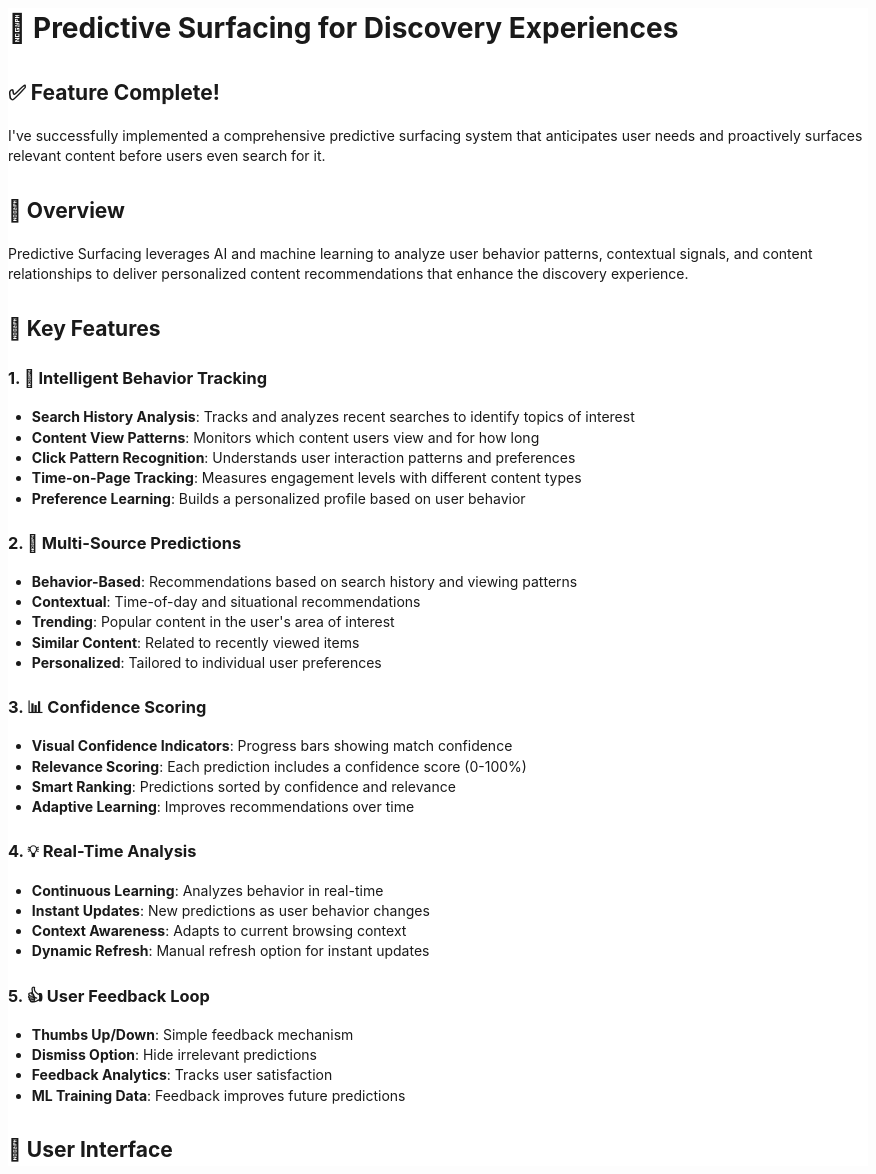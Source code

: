 # 🔮 Predictive Surfacing for Discovery Experiences

## ✅ **Feature Complete!**

I've successfully implemented a comprehensive predictive surfacing system that anticipates user needs and proactively surfaces relevant content before users even search for it.

## 🎯 **Overview**

Predictive Surfacing leverages AI and machine learning to analyze user behavior patterns, contextual signals, and content relationships to deliver personalized content recommendations that enhance the discovery experience.

## 🚀 **Key Features**

### **1. 🧠 Intelligent Behavior Tracking**
- **Search History Analysis**: Tracks and analyzes recent searches to identify topics of interest
- **Content View Patterns**: Monitors which content users view and for how long
- **Click Pattern Recognition**: Understands user interaction patterns and preferences
- **Time-on-Page Tracking**: Measures engagement levels with different content types
- **Preference Learning**: Builds a personalized profile based on user behavior

### **2. 🎯 Multi-Source Predictions**
- **Behavior-Based**: Recommendations based on search history and viewing patterns
- **Contextual**: Time-of-day and situational recommendations
- **Trending**: Popular content in the user's area of interest
- **Similar Content**: Related to recently viewed items
- **Personalized**: Tailored to individual user preferences

### **3. 📊 Confidence Scoring**
- **Visual Confidence Indicators**: Progress bars showing match confidence
- **Relevance Scoring**: Each prediction includes a confidence score (0-100%)
- **Smart Ranking**: Predictions sorted by confidence and relevance
- **Adaptive Learning**: Improves recommendations over time

### **4. 💡 Real-Time Analysis**
- **Continuous Learning**: Analyzes behavior in real-time
- **Instant Updates**: New predictions as user behavior changes
- **Context Awareness**: Adapts to current browsing context
- **Dynamic Refresh**: Manual refresh option for instant updates

### **5. 👍 User Feedback Loop**
- **Thumbs Up/Down**: Simple feedback mechanism
- **Dismiss Option**: Hide irrelevant predictions
- **Feedback Analytics**: Tracks user satisfaction
- **ML Training Data**: Feedback improves future predictions

## 🎨 **User Interface**
